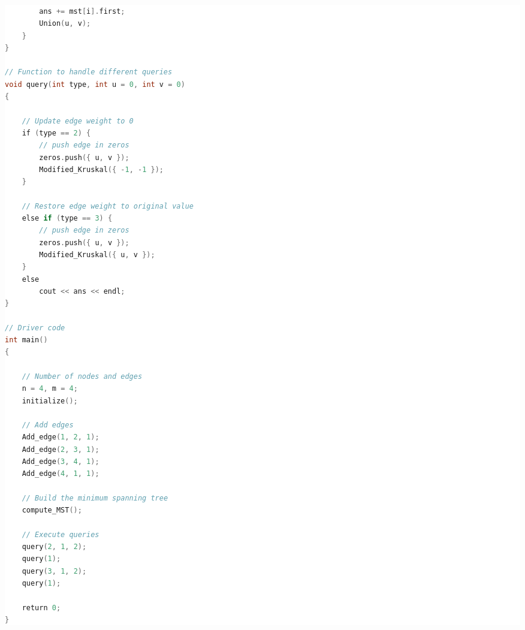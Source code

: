 ```cpp
        ans += mst[i].first; 
        Union(u, v); 
    } 
} 

// Function to handle different queries 
void query(int type, int u = 0, int v = 0) 
{ 

    // Update edge weight to 0 
    if (type == 2) { 
        // push edge in zeros 
        zeros.push({ u, v }); 
        Modified_Kruskal({ -1, -1 }); 
    } 

    // Restore edge weight to original value 
    else if (type == 3) { 
        // push edge in zeros 
        zeros.push({ u, v }); 
        Modified_Kruskal({ u, v }); 
    } 
    else
        cout << ans << endl; 
} 

// Driver code 
int main() 
{ 

    // Number of nodes and edges 
    n = 4, m = 4; 
    initialize(); 

    // Add edges 
    Add_edge(1, 2, 1); 
    Add_edge(2, 3, 1); 
    Add_edge(3, 4, 1); 
    Add_edge(4, 1, 1); 

    // Build the minimum spanning tree 
    compute_MST(); 

    // Execute queries 
    query(2, 1, 2); 
    query(1); 
    query(3, 1, 2); 
    query(1); 

    return 0; 
} 

```
